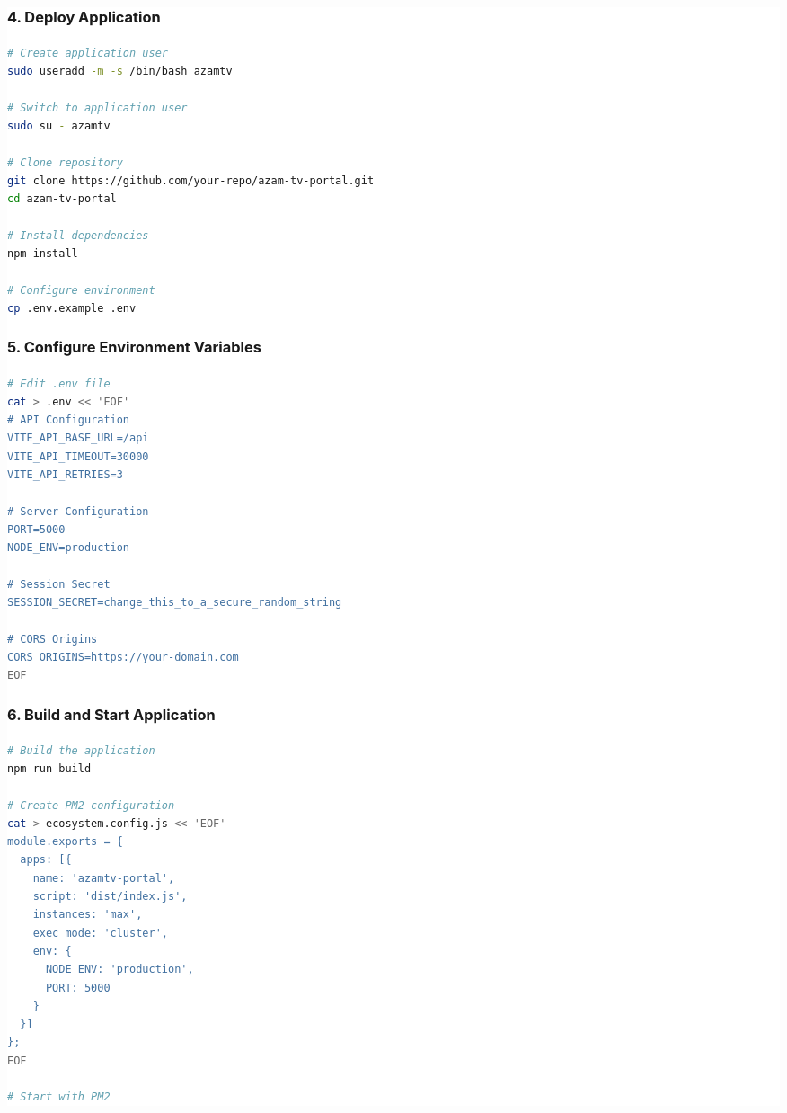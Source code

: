 ### 4. Deploy Application

```bash
# Create application user
sudo useradd -m -s /bin/bash azamtv

# Switch to application user
sudo su - azamtv

# Clone repository
git clone https://github.com/your-repo/azam-tv-portal.git
cd azam-tv-portal

# Install dependencies
npm install

# Configure environment
cp .env.example .env
```

### 5. Configure Environment Variables

```bash
# Edit .env file
cat > .env << 'EOF'
# API Configuration
VITE_API_BASE_URL=/api
VITE_API_TIMEOUT=30000
VITE_API_RETRIES=3

# Server Configuration
PORT=5000
NODE_ENV=production

# Session Secret
SESSION_SECRET=change_this_to_a_secure_random_string

# CORS Origins
CORS_ORIGINS=https://your-domain.com
EOF
```

### 6. Build and Start Application

```bash
# Build the application
npm run build

# Create PM2 configuration
cat > ecosystem.config.js << 'EOF'
module.exports = {
  apps: [{
    name: 'azamtv-portal',
    script: 'dist/index.js',
    instances: 'max',
    exec_mode: 'cluster',
    env: {
      NODE_ENV: 'production',
      PORT: 5000
    }
  }]
};
EOF

# Start with PM2
```